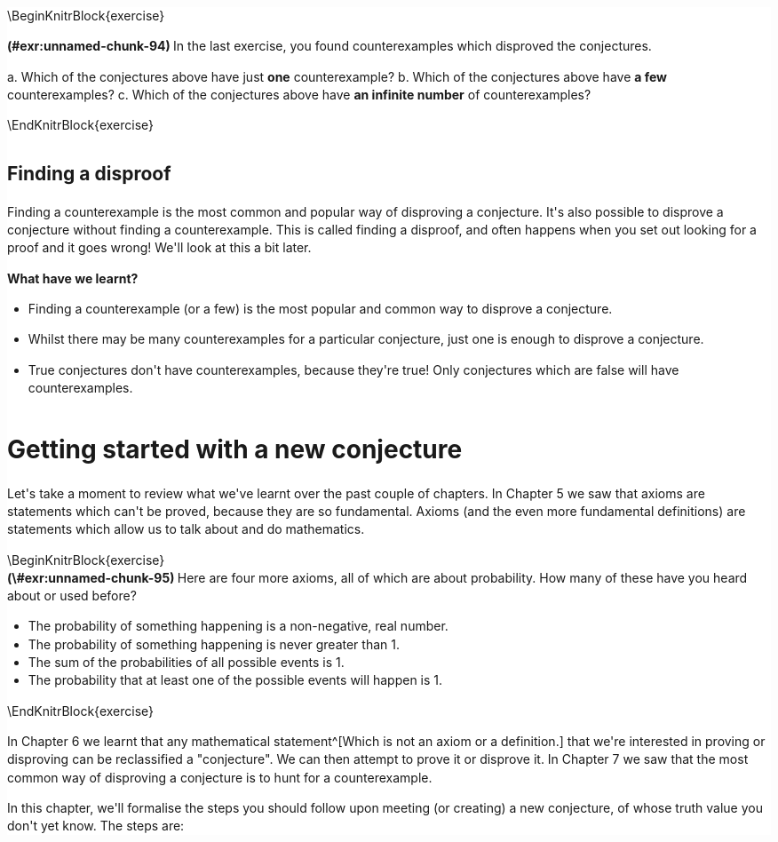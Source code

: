 \BeginKnitrBlock{exercise}<div class="exercise"><span class="exercise" id="exr:unnamed-chunk-94"><strong>(\#exr:unnamed-chunk-94) </strong></span>In the last exercise, you found counterexamples which disproved the conjectures.

a. Which of the conjectures above have just **one** counterexample? 
b. Which of the conjectures above have **a few** counterexamples? 
c. Which of the conjectures above have **an infinite number** of counterexamples?
</div>\EndKnitrBlock{exercise}
</div>

## Finding a disproof

Finding a counterexample is the most common and popular way of disproving a conjecture. It's also possible to disprove a conjecture without finding a counterexample. This is called finding a disproof, and often happens when you set out looking for a proof and it goes wrong! We'll look at this a bit later. 

<div class="alert alert-success" role="alert">
<strong> What have we learnt? </strong> 

- Finding a counterexample (or a few) is the most popular and common way to disprove a conjecture.
   
- Whilst there may be many counterexamples for a particular conjecture, just one is enough to disprove a conjecture.
   
- True conjectures don't have counterexamples, because they're true! Only conjectures which are false will have counterexamples.

</div>



# Getting started with a new conjecture

Let's take a moment to review what we've learnt over the past couple of chapters. In Chapter 5 we saw that axioms are statements which can't be proved, because they are so fundamental. Axioms (and the even more fundamental definitions) are statements which allow us to talk about and do mathematics.

<div class="alert alert-danger" role="alert">
\BeginKnitrBlock{exercise}<div class="exercise"><span class="exercise" id="exr:unnamed-chunk-95"><strong>(\#exr:unnamed-chunk-95) </strong></span>Here are four more axioms, all of which are about probability. How many of these have you heard about or used before?
  
- The probability of something happening is a non-negative, real number.
- The probability of something happening is never greater than 1.
- The sum of the probabilities of all possible events is 1.
- The probability that at least one of the possible events will happen is 1.
</div>\EndKnitrBlock{exercise}
</div>

In Chapter 6 we learnt that any mathematical statement^[Which is not an axiom or a definition.] that we're interested in proving or disproving can be reclassified a "conjecture". We can then attempt to prove it or disprove it. In Chapter 7 we saw that the most common way of disproving a conjecture is to hunt for a counterexample. 

In this chapter, we'll formalise the steps you should follow upon meeting (or creating) a new conjecture, of whose truth value you don't yet know. The steps are:
